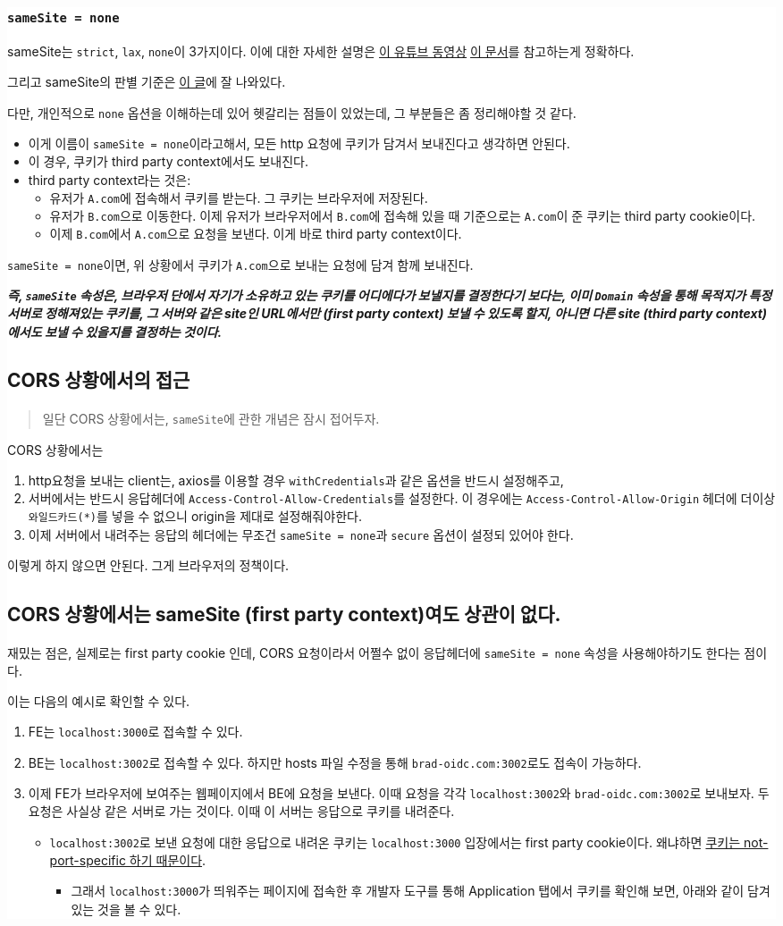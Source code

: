 ### `sameSite = none`

sameSite는 `strict`, `lax`, `none`이 3가지이다. 이에 대한 자세한 설명은 [이 유튜브 동영상](https://www.youtube.com/watch?v=Q3YuKipzPbs&t=663s) [이 문서](https://developer.mozilla.org/en-US/docs/Web/HTTP/Headers/Set-Cookie/SameSite)를 참고하는게 정확하다.

그리고 sameSite의 판별 기준은 [이 글](https://web.dev/same-site-same-origin/)에 잘 나와있다.

다만, 개인적으로 `none` 옵션을 이해하는데 있어 헷갈리는 점들이 있었는데, 그 부분들은 좀 정리해야할 것 같다.

- 이게 이름이 `sameSite = none`이라고해서, 모든 http 요청에 쿠키가 담겨서 보내진다고 생각하면 안된다.
- 이 경우, 쿠키가 third party context에서도 보내진다.
- third party context라는 것은:
  - 유저가 `A.com`에 접속해서 쿠키를 받는다. 그 쿠키는 브라우저에 저장된다.
  - 유저가 `B.com`으로 이동한다. 이제 유저가 브라우저에서 `B.com`에 접속해 있을 때 기준으로는 `A.com`이 준 쿠키는 third party cookie이다.
  - 이제 `B.com`에서 `A.com`으로 요청을 보낸다. 이게 바로 third party context이다.

`sameSite = none`이면, 위 상황에서 쿠키가 `A.com`으로 보내는 요청에 담겨 함께 보내진다.

**_즉, `sameSite` 속성은, 브라우저 단에서 자기가 소유하고 있는 쿠키를 어디에다가 보낼지를 결정한다기 보다는, 이미 `Domain` 속성을 통해 목적지가 특정 서버로 정해져있는 쿠키를, 그 서버와 같은 site인 URL에서만 (first party context) 보낼 수 있도록 할지, 아니면 다른 site (third party context)에서도 보낼 수 있을지를 결정하는 것이다._**

## CORS 상황에서의 접근

> 일단 CORS 상황에서는, `sameSite`에 관한 개념은 잠시 접어두자.

CORS 상황에서는

1. http요청을 보내는 client는, axios를 이용할 경우 `withCredentials`과 같은 옵션을 반드시 설정해주고,
2. 서버에서는 반드시 응답헤더에 `Access-Control-Allow-Credentials`를 설정한다. 이 경우에는 `Access-Control-Allow-Origin` 헤더에 더이상 `와일드카드(*)`를 넣을 수 없으니 origin을 제대로 설정해줘야한다.
3. 이제 서버에서 내려주는 응답의 헤더에는 무조건 `sameSite = none`과 `secure` 옵션이 설정되 있어야 한다.

이렇게 하지 않으면 안된다. 그게 브라우저의 정책이다.

## CORS 상황에서는 sameSite (first party context)여도 상관이 없다.

재밌는 점은, 실제로는 first party cookie 인데, CORS 요청이라서 어쩔수 없이 응답헤더에 `sameSite = none` 속성을 사용해야하기도 한다는 점이다.

이는 다음의 예시로 확인할 수 있다.

1. FE는 `localhost:3000`로 접속할 수 있다.
2. BE는 `localhost:3002`로 접속할 수 있다. 하지만 hosts 파일 수정을 통해 `brad-oidc.com:3002`로도 접속이 가능하다.
3. 이제 FE가 브라우저에 보여주는 웹페이지에서 BE에 요청을 보낸다. 이때 요청을 각각 `localhost:3002`와 `brad-oidc.com:3002`로 보내보자. 두 요청은 사실상 같은 서버로 가는 것이다. 이때 이 서버는 응답으로 쿠키를 내려준다.

   - `localhost:3002`로 보낸 요청에 대한 응답으로 내려온 쿠키는 `localhost:3000` 입장에서는 first party cookie이다. 왜냐하면 [쿠키는 not-port-specific 하기 때문이다](https://stackoverflow.com/questions/1612177/are-http-cookies-port-specific).

     - 그래서 `localhost:3000`가 띄워주는 페이지에 접속한 후 개발자 도구를 통해 Application 탭에서 쿠키를 확인해 보면, 아래와 같이 담겨있는 것을 볼 수 있다.
